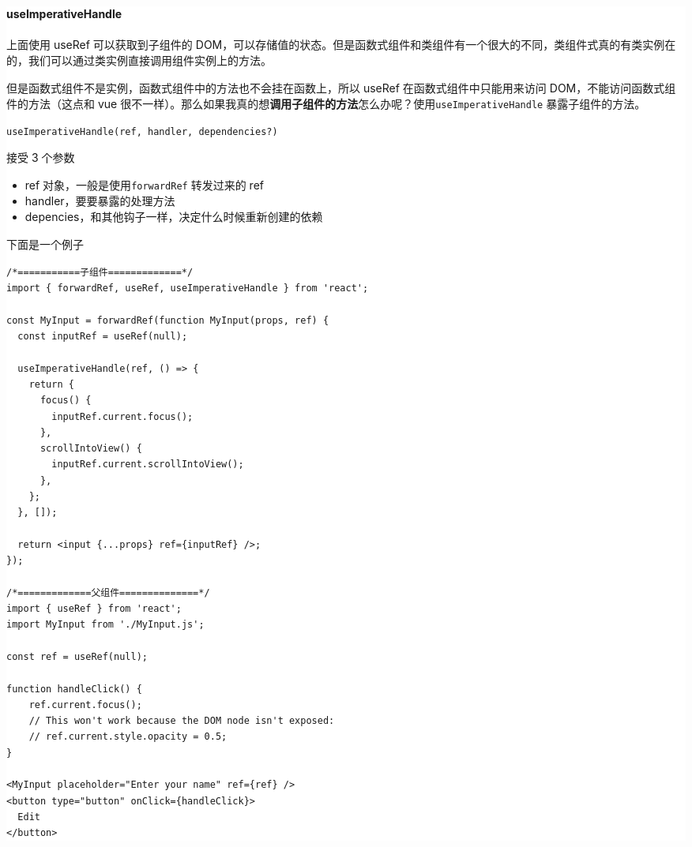 #### useImperativeHandle

上面使用 useRef 可以获取到子组件的 DOM，可以存储值的状态。但是函数式组件和类组件有一个很大的不同，类组件式真的有类实例在的，我们可以通过类实例直接调用组件实例上的方法。

但是函数式组件不是实例，函数式组件中的方法也不会挂在函数上，所以 useRef 在函数式组件中只能用来访问 DOM，不能访问函数式组件的方法（这点和 vue 很不一样）。那么如果我真的想**调用子组件的方法**怎么办呢？使用`useImperativeHandle` 暴露子组件的方法。

`useImperativeHandle(ref, handler, dependencies?)`

接受 3 个参数

-  ref 对象，一般是使用`forwardRef` 转发过来的 ref
- handler，要要暴露的处理方法
- depencies，和其他钩子一样，决定什么时候重新创建的依赖

下面是一个例子

```tsx
/*===========子组件=============*/
import { forwardRef, useRef, useImperativeHandle } from 'react';

const MyInput = forwardRef(function MyInput(props, ref) {
  const inputRef = useRef(null);

  useImperativeHandle(ref, () => {
    return {
      focus() {
        inputRef.current.focus();
      },
      scrollIntoView() {
        inputRef.current.scrollIntoView();
      },
    };
  }, []);

  return <input {...props} ref={inputRef} />;
});

/*=============父组件==============*/
import { useRef } from 'react';
import MyInput from './MyInput.js';

const ref = useRef(null);

function handleClick() {
	ref.current.focus();
	// This won't work because the DOM node isn't exposed:
	// ref.current.style.opacity = 0.5;
}

<MyInput placeholder="Enter your name" ref={ref} />
<button type="button" onClick={handleClick}>
  Edit
</button>
```
